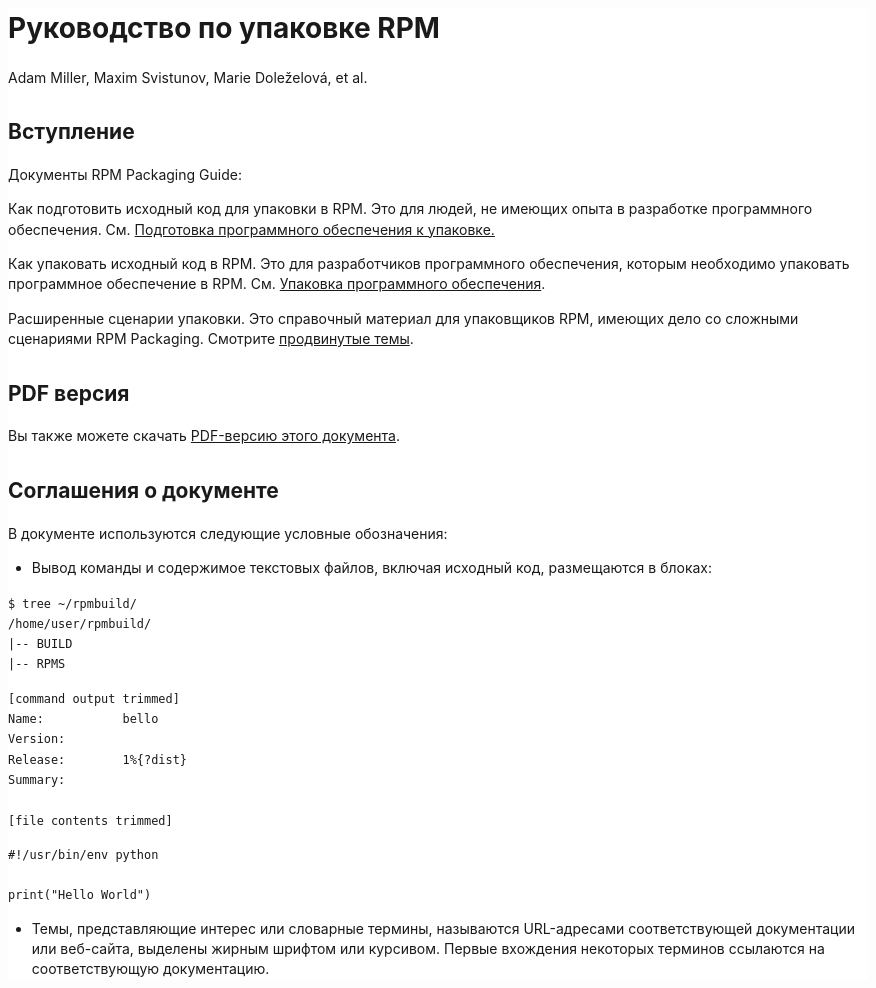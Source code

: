 # Руководство по упаковке RPM
Adam Miller, Maxim Svistunov, Marie Doleželová, et al.

## Вступление

Документы RPM Packaging Guide:

Как подготовить исходный код для упаковки в RPM.
Это для людей, не имеющих опыта в разработке программного обеспечения. См. [Подготовка программного обеспечения к упаковке.](https://rpm-packaging-guide.github.io/#preparing-software-for-packaging)

Как упаковать исходный код в RPM.
Это для разработчиков программного обеспечения, которым необходимо упаковать программное обеспечение в RPM. См. [Упаковка программного обеспечения](https://rpm-packaging-guide.github.io/#packaging-software).

Расширенные сценарии упаковки.
Это справочный материал для упаковщиков RPM, имеющих дело со сложными сценариями RPM Packaging. Смотрите [продвинутые темы](https://rpm-packaging-guide.github.io/#advanced-topics).

## PDF версия
Вы также можете скачать [PDF-версию этого документа](https://rpm-packaging-guide.github.io/rpm-packaging-guide.pdf).

## Соглашения о документе
В документе используются следующие условные обозначения:

* Вывод команды и содержимое текстовых файлов, включая исходный код, размещаются в блоках:

```
$ tree ~/rpmbuild/
/home/user/rpmbuild/
|-- BUILD
|-- RPMS
```

```
[command output trimmed]
Name:           bello
Version:
Release:        1%{?dist}
Summary:

[file contents trimmed]
```

```
#!/usr/bin/env python

print("Hello World")
```

* Темы, представляющие интерес или словарные термины, называются URL-адресами соответствующей документации или веб-сайта, выделены жирным шрифтом или курсивом. Первые вхождения некоторых терминов ссылаются на соответствующую документацию.
